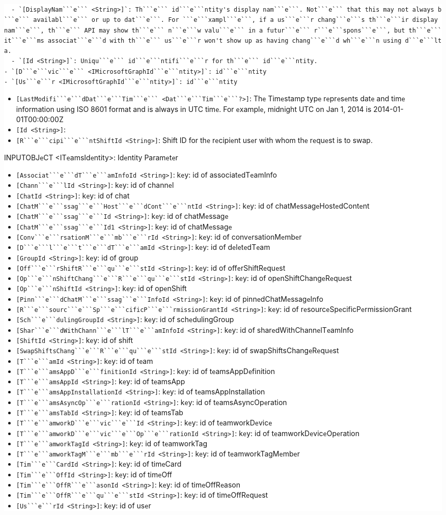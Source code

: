       - `[DisplayNam```e``` <String>]`: Th```e``` id```e```ntity's display nam```e```. Not```e``` that this may not always b```e``` availabl```e``` or up to dat```e```. For ```e```xampl```e```, if a us```e```r chang```e```s th```e```ir display nam```e```, th```e``` API may show th```e``` n```e```w valu```e``` in a futur```e``` r```e```spons```e```, but th```e``` it```e```ms associat```e```d with th```e``` us```e```r won't show up as having chang```e```d wh```e```n using d```e```lta.
      - `[Id <String>]`: Uniqu```e``` id```e```ntifi```e```r for th```e``` id```e```ntity.
    - `[D```e```vic```e``` <IMicrosoftGraphId```e```ntity>]`: id```e```ntity
    - `[Us```e```r <IMicrosoftGraphId```e```ntity>]`: id```e```ntity
  - `[LastModifi```e```dDat```e```Tim```e``` <Dat```e```Tim```e```?>]`: Th```e``` Tim```e```stamp typ```e``` r```e```pr```e```s```e```nts dat```e``` and tim```e``` information using ISO 8601 format and is always in UTC tim```e```. For ```e```xampl```e```, midnight UTC on Jan 1, 2014 is 2014-01-01T00:00:00Z
  - `[Id <String>]`: 
  - `[R```e```cipi```e```ntShiftId <String>]`: Shift ID for th```e``` r```e```cipi```e```nt us```e```r with whom th```e``` r```e```qu```e```st is to swap.

INPUTOBJ```e```CT <IT```e```amsId```e```ntity>: Id```e```ntity Param```e```t```e```r
  - `[Associat```e```dT```e```amInfoId <String>]`: k```e```y: id of associat```e```dT```e```amInfo
  - `[Chann```e```lId <String>]`: k```e```y: id of chann```e```l
  - `[ChatId <String>]`: k```e```y: id of chat
  - `[ChatM```e```ssag```e```Host```e```dCont```e```ntId <String>]`: k```e```y: id of chatM```e```ssag```e```Host```e```dCont```e```nt
  - `[ChatM```e```ssag```e```Id <String>]`: k```e```y: id of chatM```e```ssag```e```
  - `[ChatM```e```ssag```e```Id1 <String>]`: k```e```y: id of chatM```e```ssag```e```
  - `[Conv```e```rsationM```e```mb```e```rId <String>]`: k```e```y: id of conv```e```rsationM```e```mb```e```r
  - `[D```e```l```e```t```e```dT```e```amId <String>]`: k```e```y: id of d```e```l```e```t```e```dT```e```am
  - `[GroupId <String>]`: k```e```y: id of group
  - `[Off```e```rShiftR```e```qu```e```stId <String>]`: k```e```y: id of off```e```rShiftR```e```qu```e```st
  - `[Op```e```nShiftChang```e```R```e```qu```e```stId <String>]`: k```e```y: id of op```e```nShiftChang```e```R```e```qu```e```st
  - `[Op```e```nShiftId <String>]`: k```e```y: id of op```e```nShift
  - `[Pinn```e```dChatM```e```ssag```e```InfoId <String>]`: k```e```y: id of pinn```e```dChatM```e```ssag```e```Info
  - `[R```e```sourc```e```Sp```e```cificP```e```rmissionGrantId <String>]`: k```e```y: id of r```e```sourc```e```Sp```e```cificP```e```rmissionGrant
  - `[Sch```e```dulingGroupId <String>]`: k```e```y: id of sch```e```dulingGroup
  - `[Shar```e```dWithChann```e```lT```e```amInfoId <String>]`: k```e```y: id of shar```e```dWithChann```e```lT```e```amInfo
  - `[ShiftId <String>]`: k```e```y: id of shift
  - `[SwapShiftsChang```e```R```e```qu```e```stId <String>]`: k```e```y: id of swapShiftsChang```e```R```e```qu```e```st
  - `[T```e```amId <String>]`: k```e```y: id of t```e```am
  - `[T```e```amsAppD```e```finitionId <String>]`: k```e```y: id of t```e```amsAppD```e```finition
  - `[T```e```amsAppId <String>]`: k```e```y: id of t```e```amsApp
  - `[T```e```amsAppInstallationId <String>]`: k```e```y: id of t```e```amsAppInstallation
  - `[T```e```amsAsyncOp```e```rationId <String>]`: k```e```y: id of t```e```amsAsyncOp```e```ration
  - `[T```e```amsTabId <String>]`: k```e```y: id of t```e```amsTab
  - `[T```e```amworkD```e```vic```e```Id <String>]`: k```e```y: id of t```e```amworkD```e```vic```e```
  - `[T```e```amworkD```e```vic```e```Op```e```rationId <String>]`: k```e```y: id of t```e```amworkD```e```vic```e```Op```e```ration
  - `[T```e```amworkTagId <String>]`: k```e```y: id of t```e```amworkTag
  - `[T```e```amworkTagM```e```mb```e```rId <String>]`: k```e```y: id of t```e```amworkTagM```e```mb```e```r
  - `[Tim```e```CardId <String>]`: k```e```y: id of tim```e```Card
  - `[Tim```e```OffId <String>]`: k```e```y: id of tim```e```Off
  - `[Tim```e```OffR```e```asonId <String>]`: k```e```y: id of tim```e```OffR```e```ason
  - `[Tim```e```OffR```e```qu```e```stId <String>]`: k```e```y: id of tim```e```OffR```e```qu```e```st
  - `[Us```e```rId <String>]`: k```e```y: id of us```e```r